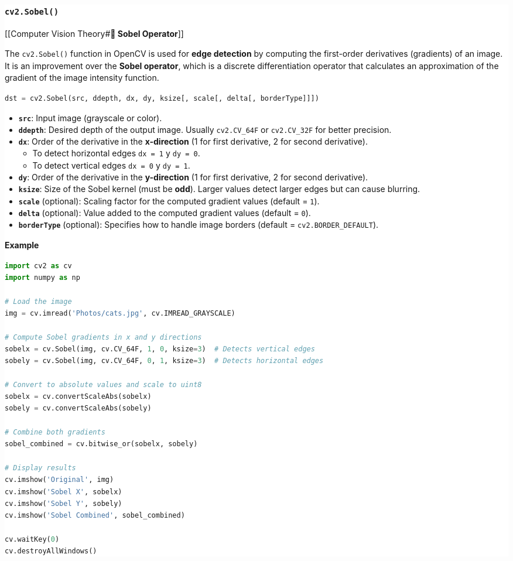 ```python
```



### `cv2.Sobel()`

[[Computer Vision Theory#**📌 Sobel Operator**]]

The `cv2.Sobel()` function in OpenCV is used for **edge detection** by computing the first-order derivatives (gradients) of an image. It is an improvement over the **Sobel operator**, which is a discrete differentiation operator that calculates an approximation of the gradient of the image intensity function.

```python
dst = cv2.Sobel(src, ddepth, dx, dy, ksize[, scale[, delta[, borderType]]])
```


- **`src`**: Input image (grayscale or color).
- **`ddepth`**: Desired depth of the output image. Usually `cv2.CV_64F` or `cv2.CV_32F` for better precision.
- **`dx`**: Order of the derivative in the **x-direction** (1 for first derivative, 2 for second derivative).
    - To detect horizontal edges `dx = 1` y `dy = 0`.
    - To detect vertical edges `dx = 0` y `dy = 1`.
- **`dy`**: Order of the derivative in the **y-direction** (1 for first derivative, 2 for second derivative).
- **`ksize`**: Size of the Sobel kernel (must be **odd**). Larger values detect larger edges but can cause blurring.
- **`scale`** (optional): Scaling factor for the computed gradient values (default = `1`).
- **`delta`** (optional): Value added to the computed gradient values (default = `0`).
- **`borderType`** (optional): Specifies how to handle image borders (default = `cv2.BORDER_DEFAULT`).


**Example**
```python
import cv2 as cv
import numpy as np

# Load the image
img = cv.imread('Photos/cats.jpg', cv.IMREAD_GRAYSCALE)

# Compute Sobel gradients in x and y directions
sobelx = cv.Sobel(img, cv.CV_64F, 1, 0, ksize=3)  # Detects vertical edges
sobely = cv.Sobel(img, cv.CV_64F, 0, 1, ksize=3)  # Detects horizontal edges

# Convert to absolute values and scale to uint8
sobelx = cv.convertScaleAbs(sobelx)
sobely = cv.convertScaleAbs(sobely)

# Combine both gradients
sobel_combined = cv.bitwise_or(sobelx, sobely)

# Display results
cv.imshow('Original', img)
cv.imshow('Sobel X', sobelx)
cv.imshow('Sobel Y', sobely)
cv.imshow('Sobel Combined', sobel_combined)

cv.waitKey(0)
cv.destroyAllWindows()

```
